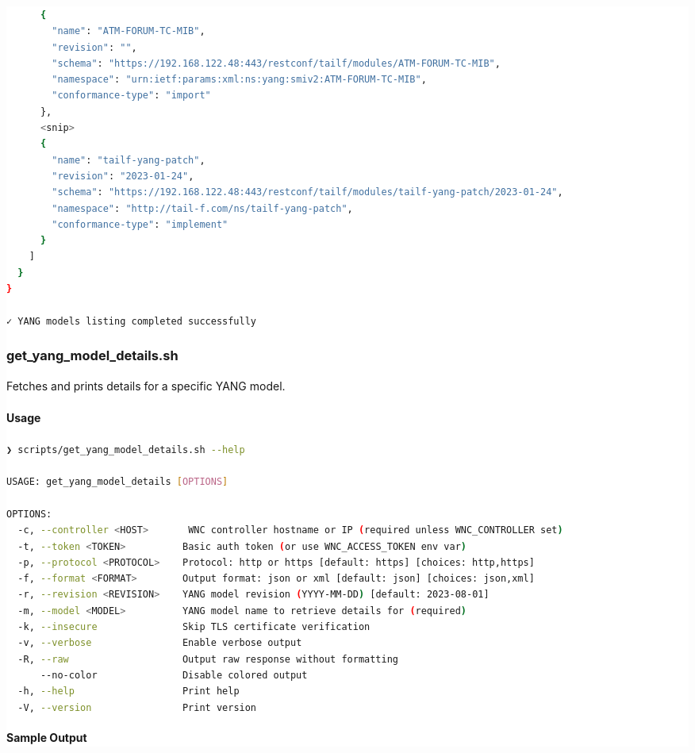 ```bash
      {
        "name": "ATM-FORUM-TC-MIB",
        "revision": "",
        "schema": "https://192.168.122.48:443/restconf/tailf/modules/ATM-FORUM-TC-MIB",
        "namespace": "urn:ietf:params:xml:ns:yang:smiv2:ATM-FORUM-TC-MIB",
        "conformance-type": "import"
      },
      <snip>
      {
        "name": "tailf-yang-patch",
        "revision": "2023-01-24",
        "schema": "https://192.168.122.48:443/restconf/tailf/modules/tailf-yang-patch/2023-01-24",
        "namespace": "http://tail-f.com/ns/tailf-yang-patch",
        "conformance-type": "implement"
      }
    ]
  }
}

✓ YANG models listing completed successfully
```

</details>

### get_yang_model_details.sh <a id="get_yang_model_details.sh"></a> 

Fetches and prints details for a specific YANG model.

#### Usage

```bash
❯ scripts/get_yang_model_details.sh --help

USAGE: get_yang_model_details [OPTIONS]

OPTIONS:
  -c, --controller <HOST>       WNC controller hostname or IP (required unless WNC_CONTROLLER set)
  -t, --token <TOKEN>          Basic auth token (or use WNC_ACCESS_TOKEN env var)
  -p, --protocol <PROTOCOL>    Protocol: http or https [default: https] [choices: http,https]
  -f, --format <FORMAT>        Output format: json or xml [default: json] [choices: json,xml]
  -r, --revision <REVISION>    YANG model revision (YYYY-MM-DD) [default: 2023-08-01]
  -m, --model <MODEL>          YANG model name to retrieve details for (required)
  -k, --insecure               Skip TLS certificate verification
  -v, --verbose                Enable verbose output
  -R, --raw                    Output raw response without formatting
      --no-color               Disable colored output
  -h, --help                   Print help
  -V, --version                Print version
```

#### Sample Output
